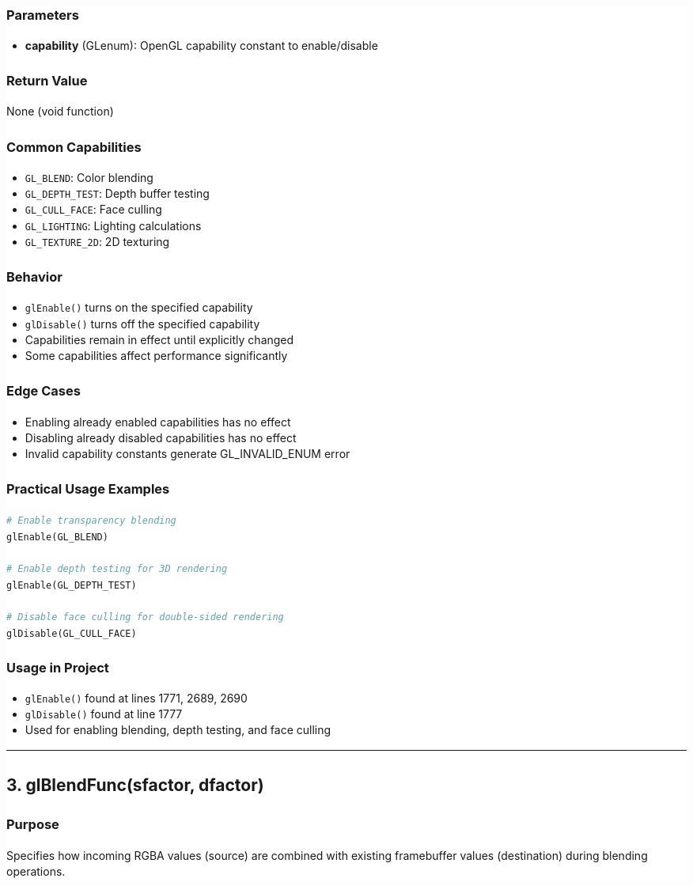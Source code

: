 ### Parameters
- **capability** (GLenum): OpenGL capability constant to enable/disable

### Return Value
None (void function)

### Common Capabilities
- `GL_BLEND`: Color blending
- `GL_DEPTH_TEST`: Depth buffer testing
- `GL_CULL_FACE`: Face culling
- `GL_LIGHTING`: Lighting calculations
- `GL_TEXTURE_2D`: 2D texturing

### Behavior
- `glEnable()` turns on the specified capability
- `glDisable()` turns off the specified capability
- Capabilities remain in effect until explicitly changed
- Some capabilities affect performance significantly

### Edge Cases
- Enabling already enabled capabilities has no effect
- Disabling already disabled capabilities has no effect
- Invalid capability constants generate GL_INVALID_ENUM error

### Practical Usage Examples
```python
# Enable transparency blending
glEnable(GL_BLEND)

# Enable depth testing for 3D rendering
glEnable(GL_DEPTH_TEST)

# Disable face culling for double-sided rendering
glDisable(GL_CULL_FACE)
```

### Usage in Project
- `glEnable()` found at lines 1771, 2689, 2690
- `glDisable()` found at line 1777
- Used for enabling blending, depth testing, and face culling

---

## 3. glBlendFunc(sfactor, dfactor)

### Purpose
Specifies how incoming RGBA values (source) are combined with existing framebuffer values (destination) during blending operations.
